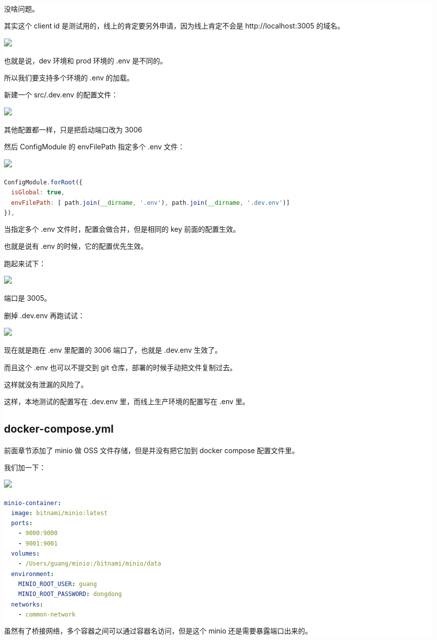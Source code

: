 没啥问题。

其实这个 client id 是测试用的，线上的肯定要另外申请，因为线上肯定不会是 http://localhost:3005 的域名。

![](https://p9-juejin.byteimg.com/tos-cn-i-k3u1fbpfcp/e1dcea7ce8124a32bfb4bb418d5b6b26~tplv-k3u1fbpfcp-jj-mark:0:0:0:0:q75.image#?w=1598&h=1690&s=214611&e=png&b=fefefe)

也就是说，dev 环境和 prod 环境的 .env 是不同的。

所以我们要支持多个环境的 .env 的加载。

新建一个 src/.dev.env 的配置文件：

![](https://p9-juejin.byteimg.com/tos-cn-i-k3u1fbpfcp/efeb6119013147dcaa83339839dab624~tplv-k3u1fbpfcp-jj-mark:0:0:0:0:q75.image#?w=1942&h=1288&s=405738&e=png&b=1d1d1d)

其他配置都一样，只是把启动端口改为 3006

然后 ConfigModule 的 envFilePath 指定多个 .env 文件：

![](https://p6-juejin.byteimg.com/tos-cn-i-k3u1fbpfcp/6d42e43c2f1e4deeb48e52ae73aa5aaf~tplv-k3u1fbpfcp-jj-mark:0:0:0:0:q75.image#?w=1382&h=692&s=151076&e=png&b=1f1f1f)

```javascript
ConfigModule.forRoot({
  isGlobal: true,
  envFilePath: [ path.join(__dirname, '.env'), path.join(__dirname, '.dev.env')]
}),
```
当指定多个 .env 文件时，配置会做合并，但是相同的 key 前面的配置生效。

也就是说有 .env 的时候，它的配置优先生效。

跑起来试下：

![](https://p3-juejin.byteimg.com/tos-cn-i-k3u1fbpfcp/537e7fc2fc12435083a17ea2441a4820~tplv-k3u1fbpfcp-jj-mark:0:0:0:0:q75.image#?w=640&h=332&s=33936&e=png&b=fbfbfb)

端口是 3005。

删掉 .dev.env 再跑试试：

![](https://p9-juejin.byteimg.com/tos-cn-i-k3u1fbpfcp/1e9aa159b56d4229b6a1b9b4f3444667~tplv-k3u1fbpfcp-jj-mark:0:0:0:0:q75.image#?w=638&h=420&s=34674&e=png&b=fcfcfc)

现在就是跑在 .env 里配置的 3006 端口了，也就是 .dev.env 生效了。

而且这个 .env 也可以不提交到 git 仓库，部署的时候手动把文件复制过去。

这样就没有泄漏的风险了。

这样，本地测试的配置写在 .dev.env 里，而线上生产环境的配置写在 .env 里。

## docker-compose.yml

前面章节添加了 minio 做 OSS 文件存储，但是并没有把它加到 docker compose 配置文件里。

我们加一下：

![](https://p3-juejin.byteimg.com/tos-cn-i-k3u1fbpfcp/97dad1db201f43caa3d166b0080c4dea~tplv-k3u1fbpfcp-jj-mark:0:0:0:0:q75.image#?w=910&h=1144&s=190427&e=png&b=1f1f1f)

```yml
minio-container:
  image: bitnami/minio:latest
  ports:
    - 9000:9000
    - 9001:9001
  volumes:
    - /Users/guang/minio:/bitnami/minio/data
  environment:
    MINIO_ROOT_USER: guang
    MINIO_ROOT_PASSWORD: dongdong
  networks:
    - common-network
```
虽然有了桥接网络，多个容器之间可以通过容器名访问，但是这个 minio 还是需要暴露端口出来的。